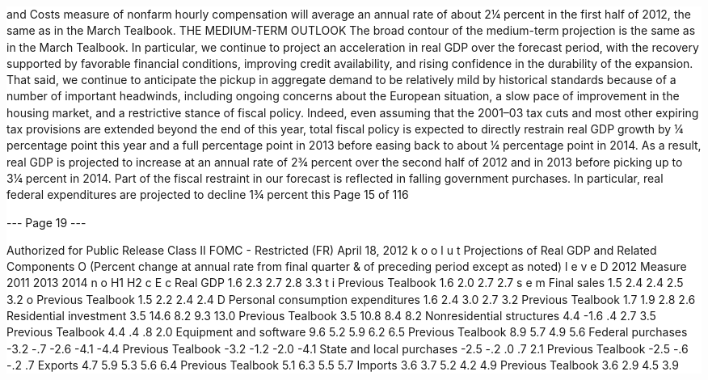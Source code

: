 and Costs measure of nonfarm hourly compensation will average an annual rate of about
2¼ percent in the first half of 2012, the same as in the March Tealbook.
THE MEDIUM-TERM OUTLOOK
The broad contour of the medium-term projection is the same as in the March
Tealbook. In particular, we continue to project an acceleration in real GDP over the
forecast period, with the recovery supported by favorable financial conditions, improving
credit availability, and rising confidence in the durability of the expansion. That said, we
continue to anticipate the pickup in aggregate demand to be relatively mild by historical
standards because of a number of important headwinds, including ongoing concerns
about the European situation, a slow pace of improvement in the housing market, and a
restrictive stance of fiscal policy. Indeed, even assuming that the 2001–03 tax cuts and
most other expiring tax provisions are extended beyond the end of this year, total fiscal
policy is expected to directly restrain real GDP growth by ¼ percentage point this year
and a full percentage point in 2013 before easing back to about ¼ percentage point in
2014. As a result, real GDP is projected to increase at an annual rate of 2¾ percent over
the second half of 2012 and in 2013 before picking up to 3¼ percent in 2014.
Part of the fiscal restraint in our forecast is reflected in falling government
purchases. In particular, real federal expenditures are projected to decline 1¾ percent this
Page 15 of 116

--- Page 19 ---

Authorized for Public Release
Class II FOMC - Restricted (FR) April 18, 2012
k
o
o
l
u t Projections of Real GDP and Related Components
O (Percent change at annual rate from final quarter
& of preceding period except as noted)
l
e
v
e
D 2012
Measure 2011 2013 2014
n
o H1 H2
c
E
c Real GDP 1.6 2.3 2.7 2.8 3.3
t i Previous Tealbook 1.6 2.0 2.7 2.7
s
e
m Final sales 1.5 2.4 2.4 2.5 3.2
o Previous Tealbook 1.5 2.2 2.4 2.4
D
Personal consumption expenditures 1.6 2.4 3.0 2.7 3.2
Previous Tealbook 1.7 1.9 2.8 2.6
Residential investment 3.5 14.6 8.2 9.3 13.0
Previous Tealbook 3.5 10.8 8.4 8.2
Nonresidential structures 4.4 -1.6 .4 2.7 3.5
Previous Tealbook 4.4 .4 .8 2.0
Equipment and software 9.6 5.2 5.9 6.2 6.5
Previous Tealbook 8.9 5.7 4.9 5.6
Federal purchases -3.2 -.7 -2.6 -4.1 -4.4
Previous Tealbook -3.2 -1.2 -2.0 -4.1
State and local purchases -2.5 -.2 .0 .7 2.1
Previous Tealbook -2.5 -.6 -.2 .7
Exports 4.7 5.9 5.3 5.6 6.4
Previous Tealbook 5.1 6.3 5.5 5.7
Imports 3.6 3.7 5.2 4.2 4.9
Previous Tealbook 3.6 2.9 4.5 3.9